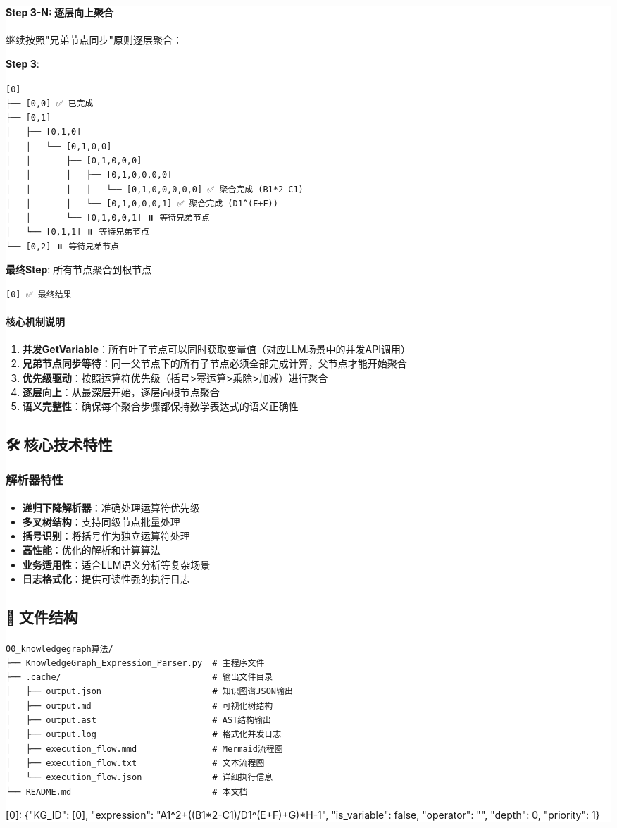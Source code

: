 #### Step 3-N: 逐层向上聚合
继续按照"兄弟节点同步"原则逐层聚合：

**Step 3**: 
```
[0]
├── [0,0] ✅ 已完成
├── [0,1]
│   ├── [0,1,0]
│   │   └── [0,1,0,0]
│   │       ├── [0,1,0,0,0]
│   │       │   ├── [0,1,0,0,0,0]
│   │       │   │   └── [0,1,0,0,0,0,0] ✅ 聚合完成 (B1*2-C1)
│   │       │   └── [0,1,0,0,0,1] ✅ 聚合完成 (D1^(E+F))
│   │       └── [0,1,0,0,1] ⏸️ 等待兄弟节点
│   └── [0,1,1] ⏸️ 等待兄弟节点
└── [0,2] ⏸️ 等待兄弟节点
```

**最终Step**: 所有节点聚合到根节点
```
[0] ✅ 最终结果
```

#### 核心机制说明

1. **并发GetVariable**：所有叶子节点可以同时获取变量值（对应LLM场景中的并发API调用）
2. **兄弟节点同步等待**：同一父节点下的所有子节点必须全部完成计算，父节点才能开始聚合
3. **优先级驱动**：按照运算符优先级（括号>幂运算>乘除>加减）进行聚合
4. **逐层向上**：从最深层开始，逐层向根节点聚合
5. **语义完整性**：确保每个聚合步骤都保持数学表达式的语义正确性

## 🛠️ 核心技术特性

### 解析器特性
- **递归下降解析器**：准确处理运算符优先级
- **多叉树结构**：支持同级节点批量处理
- **括号识别**：将括号作为独立运算符处理
- **高性能**：优化的解析和计算算法
- **业务适用性**：适合LLM语义分析等复杂场景
- **日志格式化**：提供可读性强的执行日志

## 📁 文件结构

```
00_knowledgegraph算法/
├── KnowledgeGraph_Expression_Parser.py  # 主程序文件
├── .cache/                              # 输出文件目录
│   ├── output.json                      # 知识图谱JSON输出
│   ├── output.md                        # 可视化树结构
│   ├── output.ast                       # AST结构输出
│   ├── output.log                       # 格式化并发日志
│   ├── execution_flow.mmd               # Mermaid流程图
│   ├── execution_flow.txt               # 文本流程图
│   └── execution_flow.json              # 详细执行信息
└── README.md                            # 本文档
```


[0]: {"KG_ID": [0], "expression": "A1^2+((B1*2-C1)/D1^(E+F)+G)*H-1", "is_variable": false, "operator": "", "depth": 0, "priority": 1}